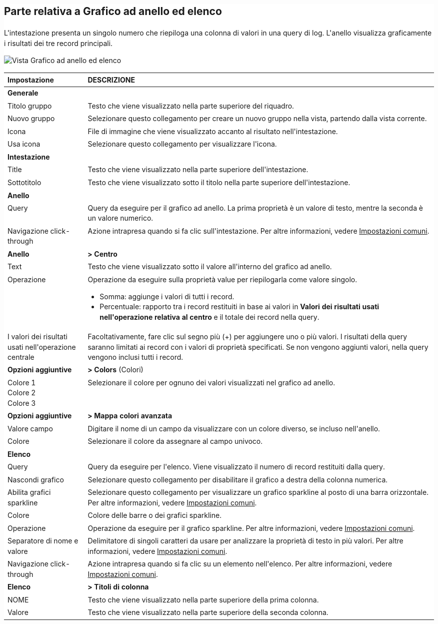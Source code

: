 
## <a name="donut-and-list-part"></a>Parte relativa a Grafico ad anello ed elenco
L'intestazione presenta un singolo numero che riepiloga una colonna di valori in una query di log. L'anello visualizza graficamente i risultati dei tre record principali.

![Vista Grafico ad anello ed elenco](media/log-analytics-view-designer/view-donut-list.png)

| Impostazione | DESCRIZIONE |
|:--- |:--- |
| **Generale** | |
| Titolo gruppo |Testo che viene visualizzato nella parte superiore del riquadro. |
| Nuovo gruppo |Selezionare questo collegamento per creare un nuovo gruppo nella vista, partendo dalla vista corrente. |
| Icona |File di immagine che viene visualizzato accanto al risultato nell'intestazione. |
| Usa icona |Selezionare questo collegamento per visualizzare l'icona. |
| **Intestazione** | |
| Title |Testo che viene visualizzato nella parte superiore dell'intestazione. |
| Sottotitolo |Testo che viene visualizzato sotto il titolo nella parte superiore dell'intestazione. |
| **Anello** | |
| Query |Query da eseguire per il grafico ad anello. La prima proprietà è un valore di testo, mentre la seconda è un valore numerico. |
| Navigazione click-through | Azione intrapresa quando si fa clic sull'intestazione.  Per altre informazioni, vedere [Impostazioni comuni](#click-through-navigation). |
| **Anello** |**> Centro** |
| Text |Testo che viene visualizzato sotto il valore all'interno del grafico ad anello. |
| Operazione |Operazione da eseguire sulla proprietà value per riepilogarla come valore singolo.<ul><li>Somma: aggiunge i valori di tutti i record.</li><li>Percentuale: rapporto tra i record restituiti in base ai valori in **Valori dei risultati usati nell'operazione relativa al centro** e il totale dei record nella query.</li></ul> |
| I valori dei risultati usati nell'operazione centrale |Facoltativamente, fare clic sul segno più (+) per aggiungere uno o più valori. I risultati della query saranno limitati ai record con i valori di proprietà specificati. Se non vengono aggiunti valori, nella query vengono inclusi tutti i record. |
| **Opzioni aggiuntive** |**&gt; Colors** (Colori) |
| Colore 1<br>Colore 2<br>Colore 3 |Selezionare il colore per ognuno dei valori visualizzati nel grafico ad anello. |
| **Opzioni aggiuntive** |**> Mappa colori avanzata** |
| Valore campo |Digitare il nome di un campo da visualizzare con un colore diverso, se incluso nell'anello. |
| Colore |Selezionare il colore da assegnare al campo univoco. |
| **Elenco** | |
| Query |Query da eseguire per l'elenco. Viene visualizzato il numero di record restituiti dalla query. |
| Nascondi grafico |Selezionare questo collegamento per disabilitare il grafico a destra della colonna numerica. |
| Abilita grafici sparkline |Selezionare questo collegamento per visualizzare un grafico sparkline al posto di una barra orizzontale. Per altre informazioni, vedere [Impostazioni comuni](#sparklines). |
| Colore |Colore delle barre o dei grafici sparkline. |
| Operazione |Operazione da eseguire per il grafico sparkline. Per altre informazioni, vedere [Impostazioni comuni](#sparklines). |
| Separatore di nome e valore |Delimitatore di singoli caratteri da usare per analizzare la proprietà di testo in più valori. Per altre informazioni, vedere [Impostazioni comuni](#sparklines). |
| Navigazione click-through | Azione intrapresa quando si fa clic su un elemento nell'elenco.  Per altre informazioni, vedere [Impostazioni comuni](#click-through-navigation). |
| **Elenco** |**> Titoli di colonna** |
| NOME |Testo che viene visualizzato nella parte superiore della prima colonna. |
| Valore |Testo che viene visualizzato nella parte superiore della seconda colonna. |